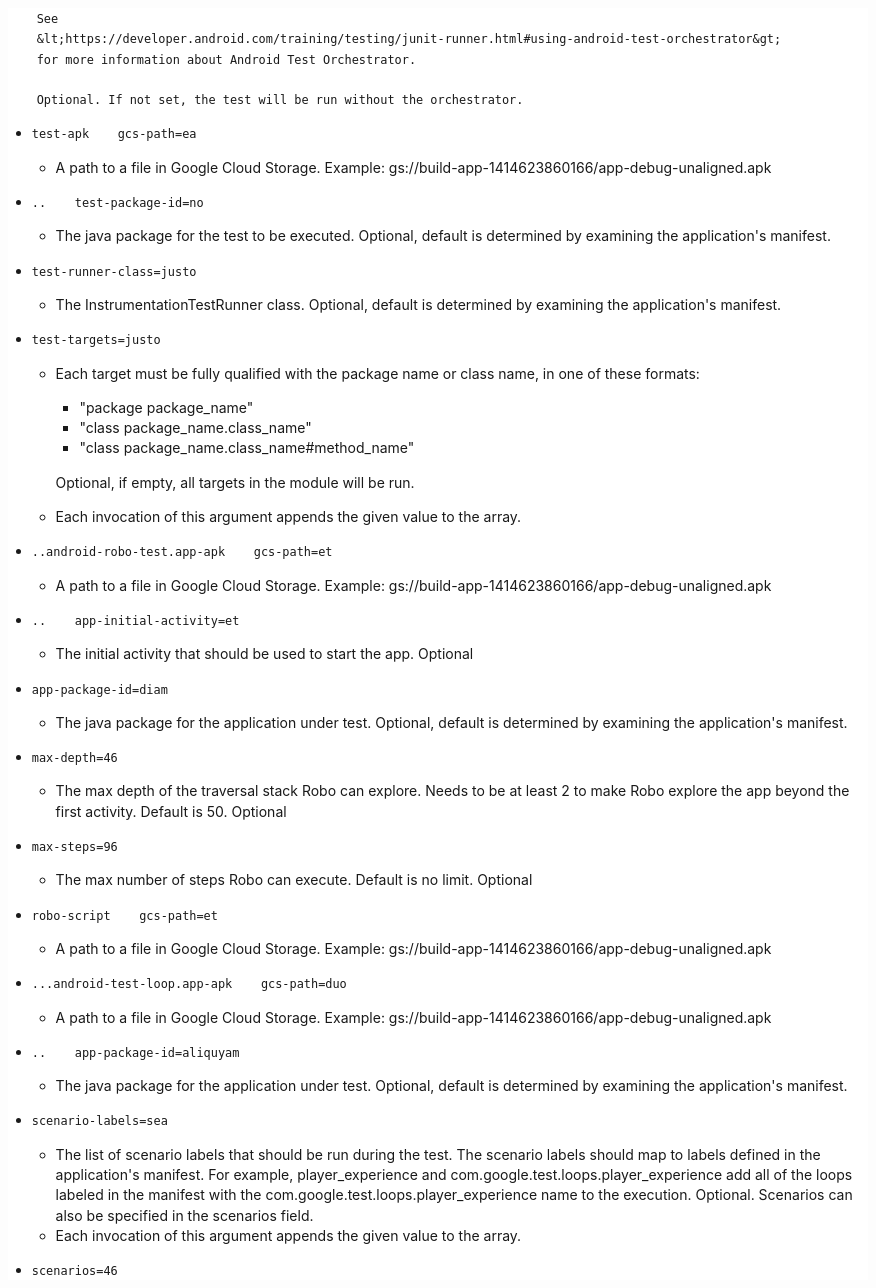         See
        &lt;https://developer.android.com/training/testing/junit-runner.html#using-android-test-orchestrator&gt;
        for more information about Android Test Orchestrator.
        
        Optional. If not set, the test will be run without the orchestrator.
* `test-apk    gcs-path=ea`
    - A path to a file in Google Cloud Storage.
        Example: gs://build-app-1414623860166/app-debug-unaligned.apk

* `..    test-package-id=no`
    - The java package for the test to be executed.
        Optional, default is determined by examining the application&#39;s manifest.
* `test-runner-class=justo`
    - The InstrumentationTestRunner class.
        Optional, default is determined by examining the application&#39;s manifest.
* `test-targets=justo`
    - Each target must be fully qualified with the package name or class name,
        in one of these formats:
         - &#34;package package_name&#34;
         - &#34;class package_name.class_name&#34;
         - &#34;class package_name.class_name#method_name&#34;
        
        Optional, if empty, all targets in the module will be run.
    - Each invocation of this argument appends the given value to the array.

* `..android-robo-test.app-apk    gcs-path=et`
    - A path to a file in Google Cloud Storage.
        Example: gs://build-app-1414623860166/app-debug-unaligned.apk

* `..    app-initial-activity=et`
    - The initial activity that should be used to start the app.
        Optional
* `app-package-id=diam`
    - The java package for the application under test.
        Optional, default is determined by examining the application&#39;s manifest.
* `max-depth=46`
    - The max depth of the traversal stack Robo can explore. Needs to be at least
        2 to make Robo explore the app beyond the first activity.
        Default is 50.
        Optional
* `max-steps=96`
    - The max number of steps Robo can execute.
        Default is no limit.
        Optional
* `robo-script    gcs-path=et`
    - A path to a file in Google Cloud Storage.
        Example: gs://build-app-1414623860166/app-debug-unaligned.apk


* `...android-test-loop.app-apk    gcs-path=duo`
    - A path to a file in Google Cloud Storage.
        Example: gs://build-app-1414623860166/app-debug-unaligned.apk

* `..    app-package-id=aliquyam`
    - The java package for the application under test.
        Optional, default is determined by examining the application&#39;s manifest.
* `scenario-labels=sea`
    - The list of scenario labels that should be run during the test.
        The scenario labels should map to labels defined in the application&#39;s
        manifest. For example, player_experience and
        com.google.test.loops.player_experience add all of the loops labeled in the
        manifest with the com.google.test.loops.player_experience name to the
        execution.
        Optional. Scenarios can also be specified in the scenarios field.
    - Each invocation of this argument appends the given value to the array.
* `scenarios=46`